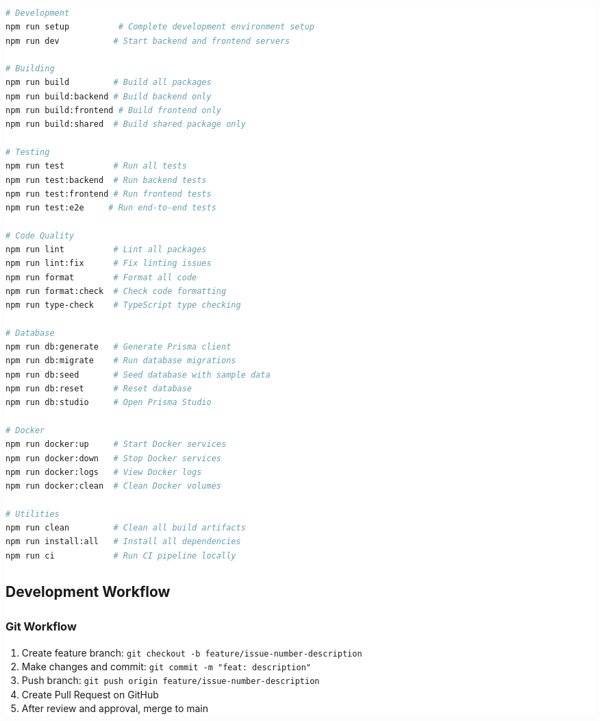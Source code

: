 ```bash
# Development
npm run setup          # Complete development environment setup
npm run dev           # Start backend and frontend servers

# Building
npm run build         # Build all packages
npm run build:backend # Build backend only
npm run build:frontend # Build frontend only
npm run build:shared  # Build shared package only

# Testing
npm run test          # Run all tests
npm run test:backend  # Run backend tests
npm run test:frontend # Run frontend tests
npm run test:e2e     # Run end-to-end tests

# Code Quality
npm run lint          # Lint all packages
npm run lint:fix      # Fix linting issues
npm run format        # Format all code
npm run format:check  # Check code formatting
npm run type-check    # TypeScript type checking

# Database
npm run db:generate   # Generate Prisma client
npm run db:migrate    # Run database migrations
npm run db:seed       # Seed database with sample data
npm run db:reset      # Reset database
npm run db:studio     # Open Prisma Studio

# Docker
npm run docker:up     # Start Docker services
npm run docker:down   # Stop Docker services
npm run docker:logs   # View Docker logs
npm run docker:clean  # Clean Docker volumes

# Utilities
npm run clean         # Clean all build artifacts
npm run install:all   # Install all dependencies
npm run ci            # Run CI pipeline locally
```

## Development Workflow

### Git Workflow

1. Create feature branch: `git checkout -b feature/issue-number-description`
2. Make changes and commit: `git commit -m "feat: description"`
3. Push branch: `git push origin feature/issue-number-description`
4. Create Pull Request on GitHub
5. After review and approval, merge to main
